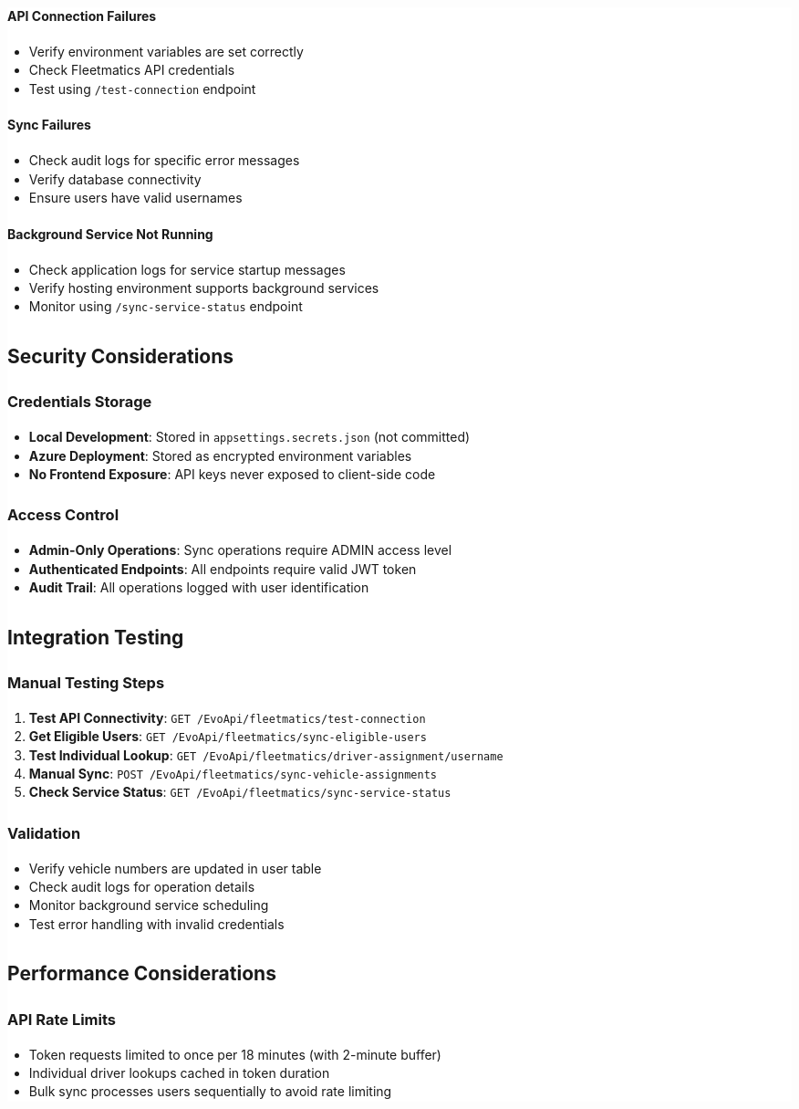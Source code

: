 #### API Connection Failures
- Verify environment variables are set correctly
- Check Fleetmatics API credentials
- Test using `/test-connection` endpoint

#### Sync Failures
- Check audit logs for specific error messages
- Verify database connectivity
- Ensure users have valid usernames

#### Background Service Not Running
- Check application logs for service startup messages
- Verify hosting environment supports background services
- Monitor using `/sync-service-status` endpoint

## Security Considerations

### Credentials Storage
- **Local Development**: Stored in `appsettings.secrets.json` (not committed)
- **Azure Deployment**: Stored as encrypted environment variables
- **No Frontend Exposure**: API keys never exposed to client-side code

### Access Control
- **Admin-Only Operations**: Sync operations require ADMIN access level
- **Authenticated Endpoints**: All endpoints require valid JWT token
- **Audit Trail**: All operations logged with user identification

## Integration Testing

### Manual Testing Steps
1. **Test API Connectivity**: `GET /EvoApi/fleetmatics/test-connection`
2. **Get Eligible Users**: `GET /EvoApi/fleetmatics/sync-eligible-users`
3. **Test Individual Lookup**: `GET /EvoApi/fleetmatics/driver-assignment/username`
4. **Manual Sync**: `POST /EvoApi/fleetmatics/sync-vehicle-assignments`
5. **Check Service Status**: `GET /EvoApi/fleetmatics/sync-service-status`

### Validation
- Verify vehicle numbers are updated in user table
- Check audit logs for operation details
- Monitor background service scheduling
- Test error handling with invalid credentials

## Performance Considerations

### API Rate Limits
- Token requests limited to once per 18 minutes (with 2-minute buffer)
- Individual driver lookups cached in token duration
- Bulk sync processes users sequentially to avoid rate limiting
